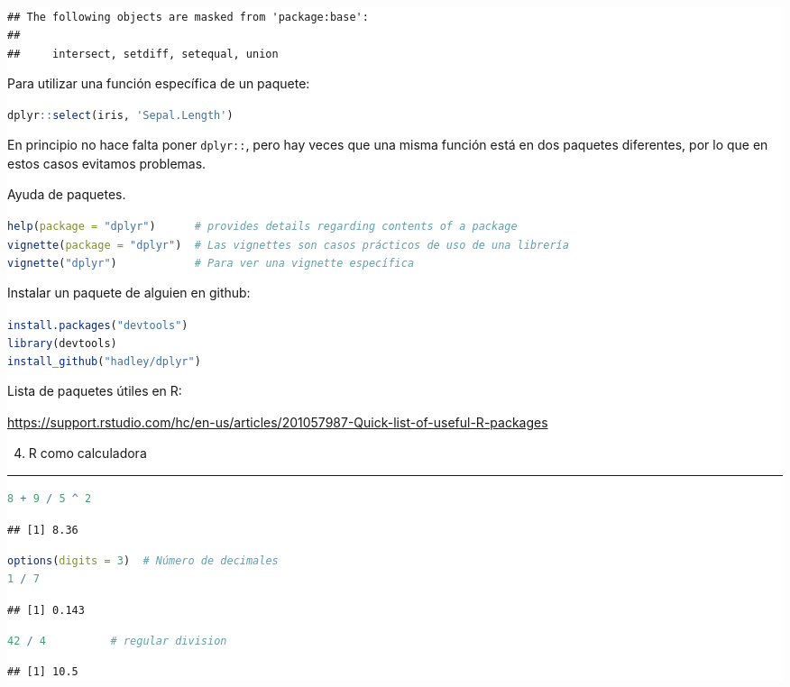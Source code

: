     ## The following objects are masked from 'package:base':
    ## 
    ##     intersect, setdiff, setequal, union

Para utilizar una función específica de un paquete:

``` r
dplyr::select(iris, 'Sepal.Length')
```

En principio no hace falta poner `dplyr::`, pero hay veces que una misma función está en dos paquetes diferentes, por lo que en estos casos evitamos problemas.

Ayuda de paquetes.

``` r
help(package = "dplyr")      # provides details regarding contents of a package
vignette(package = "dplyr")  # Las vignettes son casos prácticos de uso de una librería
vignette("dplyr")            # Para ver una vignette específica
```

Instalar un paquete de alguien en github:

``` r
install.packages("devtools")
library(devtools)
install_github("hadley/dplyr")
```

Lista de paquetes útiles en R:

<https://support.rstudio.com/hc/en-us/articles/201057987-Quick-list-of-useful-R-packages>

4. R como calculadora
---------------------

``` r
8 + 9 / 5 ^ 2
```

    ## [1] 8.36

``` r
options(digits = 3)  # Número de decimales
1 / 7
```

    ## [1] 0.143

``` r
42 / 4          # regular division
```

    ## [1] 10.5
